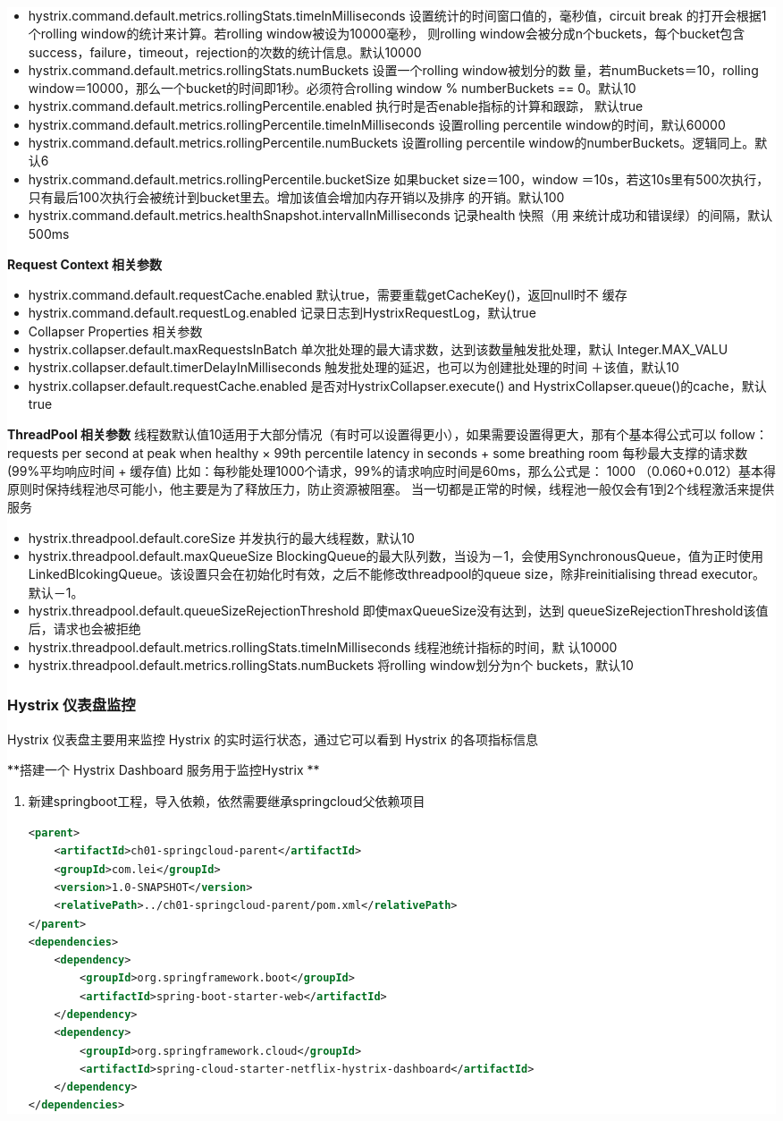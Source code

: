 - hystrix.command.default.metrics.rollingStats.timeInMilliseconds 设置统计的时间窗口值的，毫秒值，circuit break 的打开会根据1个rolling window的统计来计算。若rolling window被设为10000毫秒， 则rolling window会被分成n个buckets，每个bucket包含success，failure，timeout，rejection的次数的统计信息。默认10000
- hystrix.command.default.metrics.rollingStats.numBuckets 设置一个rolling window被划分的数 量，若numBuckets＝10，rolling window＝10000，那么一个bucket的时间即1秒。必须符合rolling window % numberBuckets == 0。默认10
- hystrix.command.default.metrics.rollingPercentile.enabled 执行时是否enable指标的计算和跟踪， 默认true
- hystrix.command.default.metrics.rollingPercentile.timeInMilliseconds 设置rolling percentile window的时间，默认60000
- hystrix.command.default.metrics.rollingPercentile.numBuckets 设置rolling percentile window的numberBuckets。逻辑同上。默认6
- hystrix.command.default.metrics.rollingPercentile.bucketSize 如果bucket size＝100，window ＝10s，若这10s里有500次执行，只有最后100次执行会被统计到bucket里去。增加该值会增加内存开销以及排序 的开销。默认100
- hystrix.command.default.metrics.healthSnapshot.intervalInMilliseconds 记录health 快照（用 来统计成功和错误绿）的间隔，默认500ms

**Request Context 相关参数**

- hystrix.command.default.requestCache.enabled 默认true，需要重载getCacheKey()，返回null时不 缓存
- hystrix.command.default.requestLog.enabled 记录日志到HystrixRequestLog，默认true
- Collapser Properties 相关参数
- hystrix.collapser.default.maxRequestsInBatch 单次批处理的最大请求数，达到该数量触发批处理，默认 Integer.MAX_VALU
- hystrix.collapser.default.timerDelayInMilliseconds 触发批处理的延迟，也可以为创建批处理的时间 ＋该值，默认10
- hystrix.collapser.default.requestCache.enabled 是否对HystrixCollapser.execute() and HystrixCollapser.queue()的cache，默认true

**ThreadPool 相关参数**
线程数默认值10适用于大部分情况（有时可以设置得更小），如果需要设置得更大，那有个基本得公式可以 follow： requests per second at peak when healthy × 99th percentile latency in seconds + some breathing room 每秒最大支撑的请求数 (99%平均响应时间 + 缓存值) 比如：每秒能处理1000个请求，99%的请求响应时间是60ms，那么公式是： 1000 （0.060+0.012）基本得原则时保持线程池尽可能小，他主要是为了释放压力，防止资源被阻塞。 当一切都是正常的时候，线程池一般仅会有1到2个线程激活来提供服务

- hystrix.threadpool.default.coreSize 并发执行的最大线程数，默认10
- hystrix.threadpool.default.maxQueueSize BlockingQueue的最大队列数，当设为－1，会使用SynchronousQueue，值为正时使用LinkedBlcokingQueue。该设置只会在初始化时有效，之后不能修改threadpool的queue size，除非reinitialising thread executor。默认－1。
- hystrix.threadpool.default.queueSizeRejectionThreshold 即使maxQueueSize没有达到，达到 queueSizeRejectionThreshold该值后，请求也会被拒绝
- hystrix.threadpool.default.metrics.rollingStats.timeInMilliseconds 线程池统计指标的时间，默 认10000
- hystrix.threadpool.default.metrics.rollingStats.numBuckets 将rolling window划分为n个 buckets，默认10

### Hystrix 仪表盘监控

Hystrix 仪表盘主要用来监控 Hystrix 的实时运行状态，通过它可以看到 Hystrix 的各项指标信息

**搭建一个 Hystrix Dashboard 服务用于监控Hystrix **

1. 新建springboot工程，导入依赖，依然需要继承springcloud父依赖项目

   ```xml
   <parent>
       <artifactId>ch01-springcloud-parent</artifactId>
       <groupId>com.lei</groupId>
       <version>1.0-SNAPSHOT</version>
       <relativePath>../ch01-springcloud-parent/pom.xml</relativePath>
   </parent>
   <dependencies>
       <dependency>
           <groupId>org.springframework.boot</groupId>
           <artifactId>spring-boot-starter-web</artifactId>
       </dependency>
       <dependency>
           <groupId>org.springframework.cloud</groupId>
           <artifactId>spring-cloud-starter-netflix-hystrix-dashboard</artifactId>
       </dependency>
   </dependencies>
   ```
